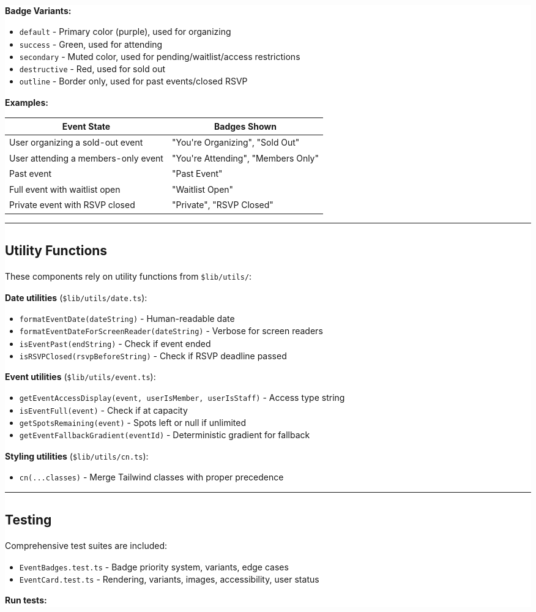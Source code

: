 **Badge Variants:**

- `default` - Primary color (purple), used for organizing
- `success` - Green, used for attending
- `secondary` - Muted color, used for pending/waitlist/access restrictions
- `destructive` - Red, used for sold out
- `outline` - Border only, used for past events/closed RSVP

**Examples:**

| Event State                         | Badges Shown                       |
| ----------------------------------- | ---------------------------------- |
| User organizing a sold-out event    | "You're Organizing", "Sold Out"    |
| User attending a members-only event | "You're Attending", "Members Only" |
| Past event                          | "Past Event"                       |
| Full event with waitlist open       | "Waitlist Open"                    |
| Private event with RSVP closed      | "Private", "RSVP Closed"           |

---

## Utility Functions

These components rely on utility functions from `$lib/utils/`:

**Date utilities** (`$lib/utils/date.ts`):

- `formatEventDate(dateString)` - Human-readable date
- `formatEventDateForScreenReader(dateString)` - Verbose for screen readers
- `isEventPast(endString)` - Check if event ended
- `isRSVPClosed(rsvpBeforeString)` - Check if RSVP deadline passed

**Event utilities** (`$lib/utils/event.ts`):

- `getEventAccessDisplay(event, userIsMember, userIsStaff)` - Access type string
- `isEventFull(event)` - Check if at capacity
- `getSpotsRemaining(event)` - Spots left or null if unlimited
- `getEventFallbackGradient(eventId)` - Deterministic gradient for fallback

**Styling utilities** (`$lib/utils/cn.ts`):

- `cn(...classes)` - Merge Tailwind classes with proper precedence

---

## Testing

Comprehensive test suites are included:

- `EventBadges.test.ts` - Badge priority system, variants, edge cases
- `EventCard.test.ts` - Rendering, variants, images, accessibility, user status

**Run tests:**
